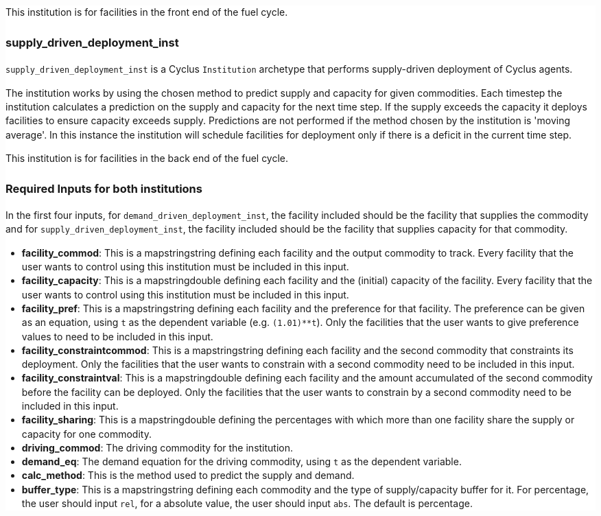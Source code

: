 This institution is for facilities in the front end of the fuel cycle. 

### supply_driven_deployment_inst 
`supply_driven_deployment_inst` is a  Cyclus `Institution` archetype that performs supply-driven
deployment of Cyclus agents.

The institution works by using the chosen method to predict supply and 
capacity for given commodities. Each timestep the institution calculates a prediction
on the supply and capacity for the next time step. If the supply exceeds the
capacity it deploys facilities to ensure capacity exceeds supply. Predictions are not
performed if the method chosen by the institution is 'moving average'. In this instance
the institution will schedule facilities for deployment only if there is a 
deficit in the current time step. 

This institution is for facilities in the back end of the fuel cycle. 

### Required Inputs for both institutions  
In the first four inputs,  for `demand_driven_deployment_inst`, the facility included should be the facility that supplies the commodity
and for `supply_driven_deployment_inst`, the facility included should be the facility that supplies capacity for that commodity. 
- **facility_commod**: This is a mapstringstring defining each facility and the output commodity to track. 
 Every facility that the user wants to control using this institution must be included in this input. 
- **facility_capacity**: This is a mapstringdouble defining each facility and the (initial) capacity of the facility. 
 Every facility that the user wants to control using this institution must be included in this input. 
- **facility_pref**: This is a mapstringstring defining each facility and the preference for that facility. 
 The preference can be given as an equation, using `t` as the dependent variable (e.g. `(1.01)**t`). 
  Only the facilities that the user wants to give preference values to need to be included in this input. 
- **facility_constraintcommod**: This is a mapstringstring defining each facility and the second commodity that constraints its deployment. 
 Only the facilities that the user wants to constrain with a second commodity need to be included in this input. 
- **facility_constraintval**: This is a mapstringdouble defining each facility and the amount accumulated of the second commodity 
 before the facility can be deployed. 
 Only the facilities that the user wants to constrain by a second commodity need to be included in this input.
- **facility_sharing**: This is a mapstringdouble defining the percentages with which more than one facility share the supply or capacity for one commodity.
- **driving_commod**: The driving commodity for the institution.
- **demand_eq**:  The demand equation for the driving commodity, using `t` as the dependent variable.
- **calc_method**: This is the method used to predict the supply and demand.
- **buffer_type**: This is a mapstringstring defining each commodity and the type of supply/capacity 
buffer for it. For percentage, the user should input `rel`, for a absolute value, the user should 
input `abs`. The default is percentage. 
